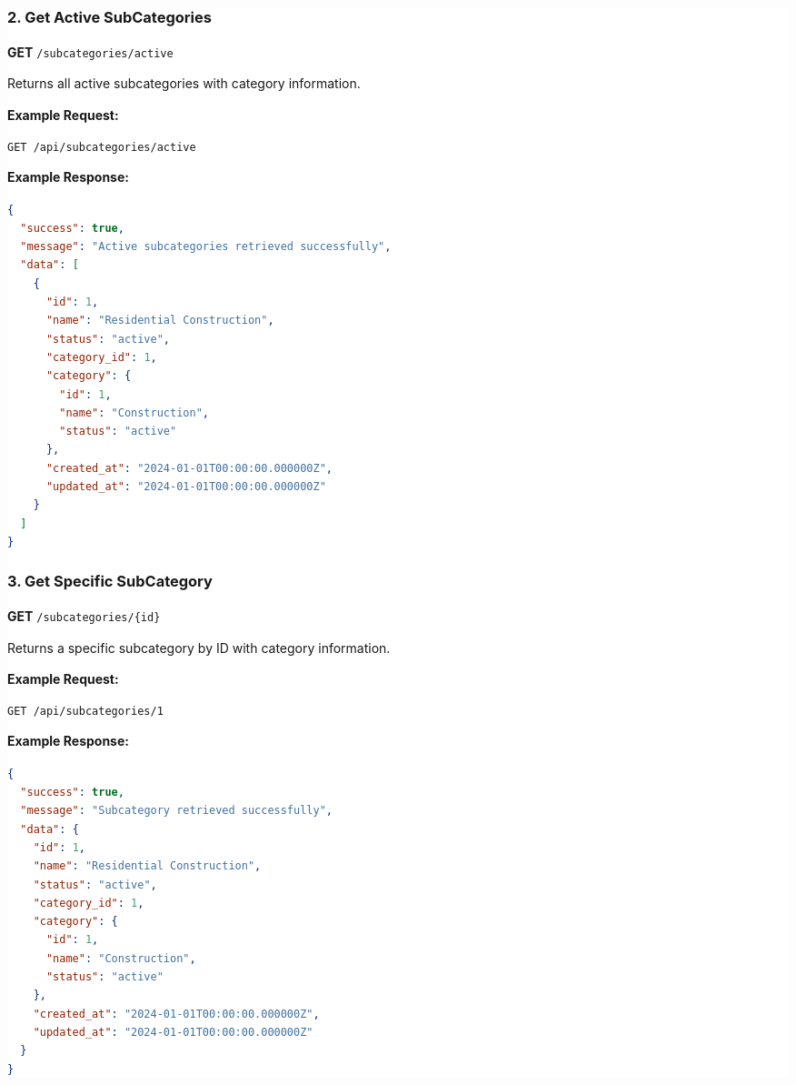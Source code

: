 ### 2. Get Active SubCategories
**GET** `/subcategories/active`

Returns all active subcategories with category information.

**Example Request:**
```bash
GET /api/subcategories/active
```

**Example Response:**
```json
{
  "success": true,
  "message": "Active subcategories retrieved successfully",
  "data": [
    {
      "id": 1,
      "name": "Residential Construction",
      "status": "active",
      "category_id": 1,
      "category": {
        "id": 1,
        "name": "Construction",
        "status": "active"
      },
      "created_at": "2024-01-01T00:00:00.000000Z",
      "updated_at": "2024-01-01T00:00:00.000000Z"
    }
  ]
}
```

### 3. Get Specific SubCategory
**GET** `/subcategories/{id}`

Returns a specific subcategory by ID with category information.

**Example Request:**
```bash
GET /api/subcategories/1
```

**Example Response:**
```json
{
  "success": true,
  "message": "Subcategory retrieved successfully",
  "data": {
    "id": 1,
    "name": "Residential Construction",
    "status": "active",
    "category_id": 1,
    "category": {
      "id": 1,
      "name": "Construction",
      "status": "active"
    },
    "created_at": "2024-01-01T00:00:00.000000Z",
    "updated_at": "2024-01-01T00:00:00.000000Z"
  }
}
```
